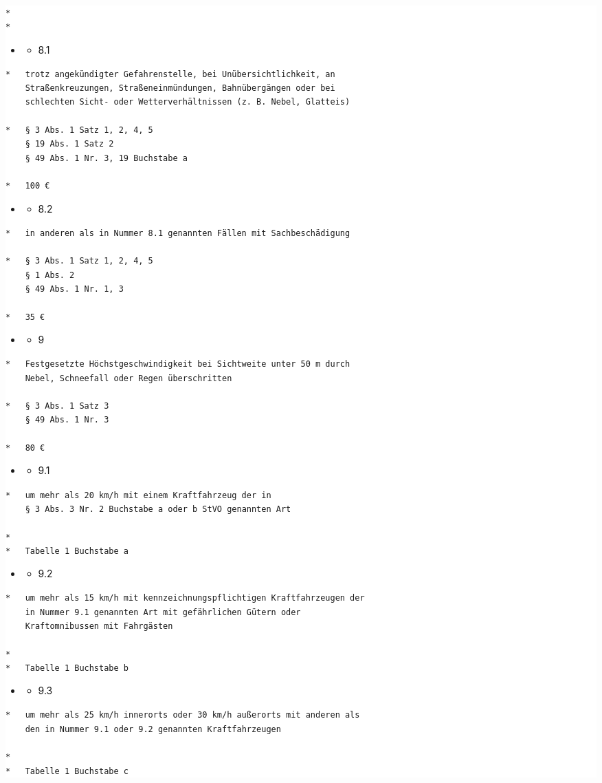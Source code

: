    *
    *

*    *   8.1

    *   trotz angekündigter Gefahrenstelle, bei Unübersichtlichkeit, an
        Straßenkreuzungen, Straßeneinmündungen, Bahnübergängen oder bei
        schlechten Sicht- oder Wetterverhältnissen (z. B. Nebel, Glatteis)

    *   § 3 Abs. 1 Satz 1, 2, 4, 5
        § 19 Abs. 1 Satz 2
        § 49 Abs. 1 Nr. 3, 19 Buchstabe a

    *   100 €


*    *   8.2

    *   in anderen als in Nummer 8.1 genannten Fällen mit Sachbeschädigung

    *   § 3 Abs. 1 Satz 1, 2, 4, 5
        § 1 Abs. 2
        § 49 Abs. 1 Nr. 1, 3

    *   35 €


*    *   9

    *   Festgesetzte Höchstgeschwindigkeit bei Sichtweite unter 50 m durch
        Nebel, Schneefall oder Regen überschritten

    *   § 3 Abs. 1 Satz 3
        § 49 Abs. 1 Nr. 3

    *   80 €


*    *   9.1

    *   um mehr als 20 km/h mit einem Kraftfahrzeug der in
        § 3 Abs. 3 Nr. 2 Buchstabe a oder b StVO genannten Art

    *
    *   Tabelle 1 Buchstabe a


*    *   9.2

    *   um mehr als 15 km/h mit kennzeichnungspflichtigen Kraftfahrzeugen der
        in Nummer 9.1 genannten Art mit gefährlichen Gütern oder
        Kraftomnibussen mit Fahrgästen

    *
    *   Tabelle 1 Buchstabe b


*    *   9.3

    *   um mehr als 25 km/h innerorts oder 30 km/h außerorts mit anderen als
        den in Nummer 9.1 oder 9.2 genannten Kraftfahrzeugen

    *
    *   Tabelle 1 Buchstabe c
